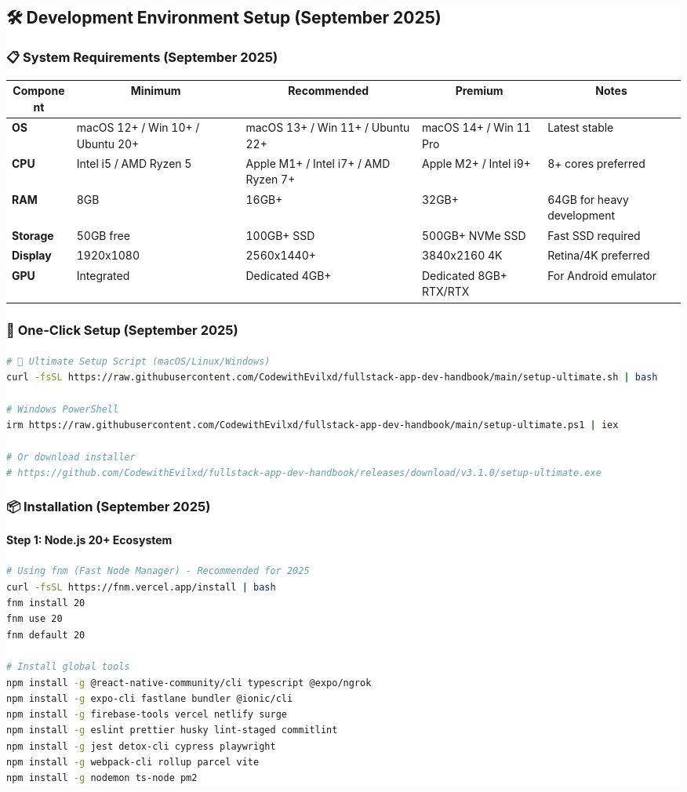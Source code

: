 ## 🛠️ **Development Environment Setup (September 2025)**

### 📋 **System Requirements (September 2025)**

<div align="center">

| Component | Minimum | Recommended | Premium | Notes |
|-----------|---------|-------------|---------|-------|
| **OS** | macOS 12+ / Win 10+ / Ubuntu 20+ | macOS 13+ / Win 11+ / Ubuntu 22+ | macOS 14+ / Win 11 Pro | Latest stable |
| **CPU** | Intel i5 / AMD Ryzen 5 | Apple M1+ / Intel i7+ / AMD Ryzen 7+ | Apple M2+ / Intel i9+ | 8+ cores preferred |
| **RAM** | 8GB | 16GB+ | 32GB+ | 64GB for heavy development |
| **Storage** | 50GB free | 100GB+ SSD | 500GB+ NVMe SSD | Fast SSD required |
| **Display** | 1920x1080 | 2560x1440+ | 3840x2160 4K | Retina/4K preferred |
| **GPU** | Integrated | Dedicated 4GB+ | Dedicated 8GB+ RTX/RTX | For Android emulator |

</div>

### 🚀 **One-Click Setup (September 2025)**

```bash
# 🚀 Ultimate Setup Script (macOS/Linux/Windows)
curl -fsSL https://raw.githubusercontent.com/CodewithEvilxd/fullstack-app-dev-handbook/main/setup-ultimate.sh | bash

# Windows PowerShell
irm https://raw.githubusercontent.com/CodewithEvilxd/fullstack-app-dev-handbook/main/setup-ultimate.ps1 | iex

# Or download installer
# https://github.com/CodewithEvilxd/fullstack-app-dev-handbook/releases/download/v3.1.0/setup-ultimate.exe
```

### 📦 **Installation (September 2025)**

#### **Step 1: Node.js 20+ Ecosystem**
```bash
# Using fnm (Fast Node Manager) - Recommended for 2025
curl -fsSL https://fnm.vercel.app/install | bash
fnm install 20
fnm use 20
fnm default 20

# Install global tools
npm install -g @react-native-community/cli typescript @expo/ngrok
npm install -g expo-cli fastlane bundler @ionic/cli
npm install -g firebase-tools vercel netlify surge
npm install -g eslint prettier husky lint-staged commitlint
npm install -g jest detox-cli cypress playwright
npm install -g webpack-cli rollup parcel vite
npm install -g nodemon ts-node pm2
```
